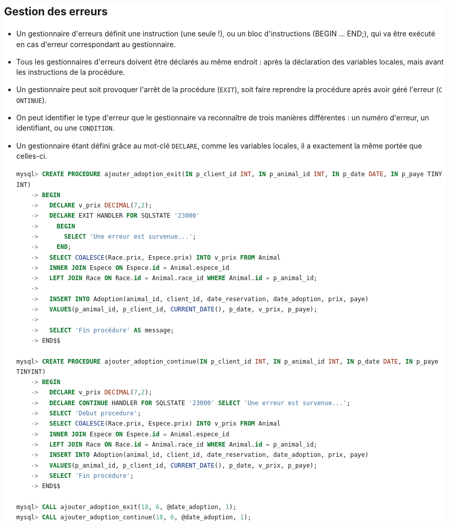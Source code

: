 ## Gestion des erreurs

* Un gestionnaire d'erreurs définit une instruction (une seule !), ou un bloc d'instructions (BEGIN ... END;), qui va être exécuté en cas d'erreur correspondant au gestionnaire.

* Tous les gestionnaires d'erreurs doivent être déclarés au même endroit : après la déclaration des variables locales, mais avant les instructions de la procédure.

* Un gestionnaire peut soit provoquer l'arrêt de la procédure (`EXIT`), soit faire reprendre la procédure après avoir géré l'erreur (`CONTINUE`).

* On peut identifier le type d'erreur que le gestionnaire va reconnaître de trois manières différentes : un numéro d'erreur, un identifiant, ou une `CONDITION`.

* Un gestionnaire étant défini grâce au mot-clé `DECLARE`, comme les variables locales, il a exactement la même portée que celles-ci.

  ```sql
  mysql> CREATE PROCEDURE ajouter_adoption_exit(IN p_client_id INT, IN p_animal_id INT, IN p_date DATE, IN p_paye TINYINT)
      -> BEGIN
      ->   DECLARE v_prix DECIMAL(7,2);
      ->   DECLARE EXIT HANDLER FOR SQLSTATE '23000'
      ->     BEGIN
      ->       SELECT 'Une erreur est survenue...';
      ->     END;
      ->   SELECT COALESCE(Race.prix, Espece.prix) INTO v_prix FROM Animal
      ->   INNER JOIN Espece ON Espece.id = Animal.espece_id
      ->   LEFT JOIN Race ON Race.id = Animal.race_id WHERE Animal.id = p_animal_id;
      ->   
      ->   INSERT INTO Adoption(animal_id, client_id, date_reservation, date_adoption, prix, paye)
      ->   VALUES(p_animal_id, p_client_id, CURRENT_DATE(), p_date, v_prix, p_paye);
      ->   
      ->   SELECT 'Fin procédure' AS message;
      -> END$$

  mysql> CREATE PROCEDURE ajouter_adoption_continue(IN p_client_id INT, IN p_animal_id INT, IN p_date DATE, IN p_paye TINYINT)
      -> BEGIN
      ->   DECLARE v_prix DECIMAL(7,2);
      ->   DECLARE CONTINUE HANDLER FOR SQLSTATE '23000' SELECT 'Une erreur est survenue...';
      ->   SELECT 'Debut procedure';
      ->   SELECT COALESCE(Race.prix, Espece.prix) INTO v_prix FROM Animal
      ->   INNER JOIN Espece ON Espece.id = Animal.espece_id
      ->   LEFT JOIN Race ON Race.id = Animal.race_id WHERE Animal.id = p_animal_id;
      ->   INSERT INTO Adoption(animal_id, client_id, date_reservation, date_adoption, prix, paye)
      ->   VALUES(p_animal_id, p_client_id, CURRENT_DATE(), p_date, v_prix, p_paye);
      ->   SELECT 'Fin procédure';
      -> END$$

  mysql> CALL ajouter_adoption_exit(18, 6, @date_adoption, 1);
  mysql> CALL ajouter_adoption_continue(18, 6, @date_adoption, 1);
  ```
